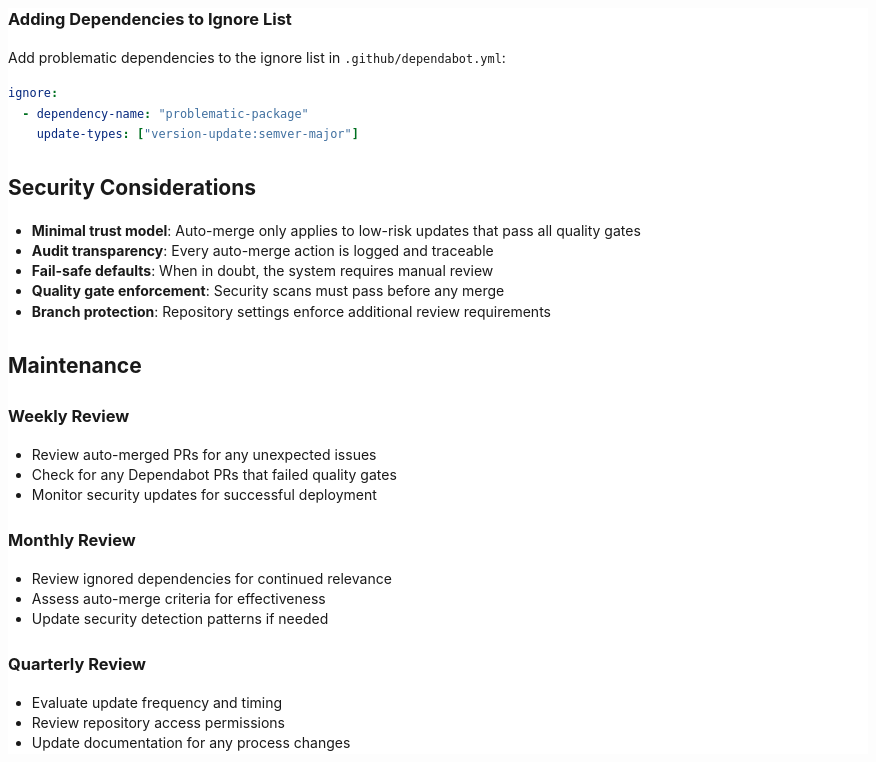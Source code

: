 ### Adding Dependencies to Ignore List
Add problematic dependencies to the ignore list in `.github/dependabot.yml`:

```yaml
ignore:
  - dependency-name: "problematic-package"
    update-types: ["version-update:semver-major"]
```

## Security Considerations

- **Minimal trust model**: Auto-merge only applies to low-risk updates that pass all quality gates
- **Audit transparency**: Every auto-merge action is logged and traceable
- **Fail-safe defaults**: When in doubt, the system requires manual review
- **Quality gate enforcement**: Security scans must pass before any merge
- **Branch protection**: Repository settings enforce additional review requirements

## Maintenance

### Weekly Review
- Review auto-merged PRs for any unexpected issues
- Check for any Dependabot PRs that failed quality gates
- Monitor security updates for successful deployment

### Monthly Review
- Review ignored dependencies for continued relevance
- Assess auto-merge criteria for effectiveness
- Update security detection patterns if needed

### Quarterly Review
- Evaluate update frequency and timing
- Review repository access permissions
- Update documentation for any process changes
